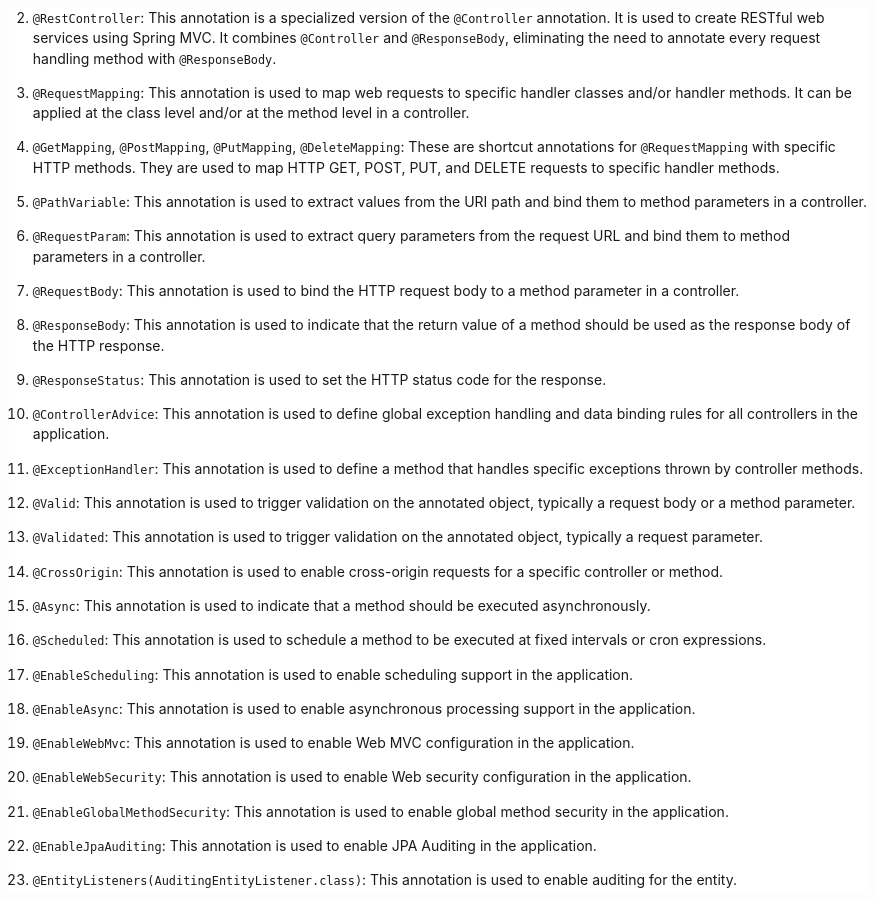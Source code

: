 2. `@RestController`: This annotation is a specialized version of the `@Controller` annotation. It is used to create RESTful web services using Spring MVC. It combines `@Controller` and `@ResponseBody`, eliminating the need to annotate every request handling method with `@ResponseBody`.

3. `@RequestMapping`: This annotation is used to map web requests to specific handler classes and/or handler methods. It can be applied at the class level and/or at the method level in a controller.

4. `@GetMapping`, `@PostMapping`, `@PutMapping`, `@DeleteMapping`: These are shortcut annotations for `@RequestMapping` with specific HTTP methods. They are used to map HTTP GET, POST, PUT, and DELETE requests to specific handler methods.

5. `@PathVariable`: This annotation is used to extract values from the URI path and bind them to method parameters in a controller.

6. `@RequestParam`: This annotation is used to extract query parameters from the request URL and bind them to method parameters in a controller.

7. `@RequestBody`: This annotation is used to bind the HTTP request body to a method parameter in a controller.

8. `@ResponseBody`: This annotation is used to indicate that the return value of a method should be used as the response body of the HTTP response.

9. `@ResponseStatus`: This annotation is used to set the HTTP status code for the response.

10. `@ControllerAdvice`: This annotation is used to define global exception handling and data binding rules for all controllers in the application.

11. `@ExceptionHandler`: This annotation is used to define a method that handles specific exceptions thrown by controller methods.

12. `@Valid`: This annotation is used to trigger validation on the annotated object, typically a request body or a method parameter.

13. `@Validated`: This annotation is used to trigger validation on the annotated object, typically a request parameter.

14. `@CrossOrigin`: This annotation is used to enable cross-origin requests for a specific controller or method.

15. `@Async`: This annotation is used to indicate that a method should be executed asynchronously.

16. `@Scheduled`: This annotation is used to schedule a method to be executed at fixed intervals or cron expressions.

17. `@EnableScheduling`: This annotation is used to enable scheduling support in the application.

18. `@EnableAsync`: This annotation is used to enable asynchronous processing support in the application.

19. `@EnableWebMvc`: This annotation is used to enable Web MVC configuration in the application.

20. `@EnableWebSecurity`: This annotation is used to enable Web security configuration in the application.

21. `@EnableGlobalMethodSecurity`: This annotation is used to enable global method security in the application.

22. `@EnableJpaAuditing`: This annotation is used to enable JPA Auditing in the application.

23. `@EntityListeners(AuditingEntityListener.class)`: This annotation is used to enable auditing for the entity.
